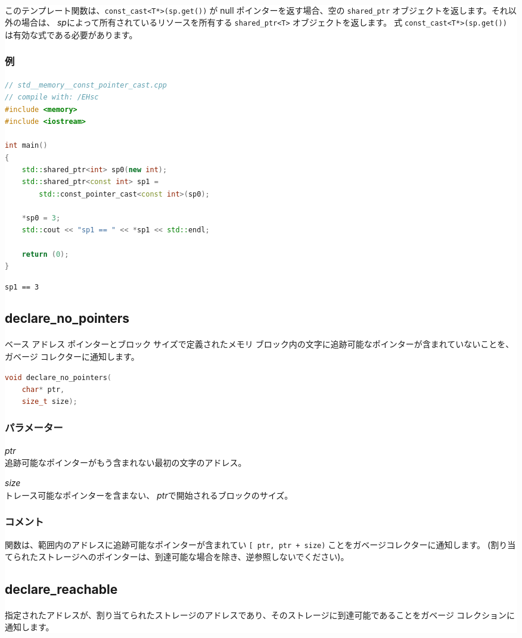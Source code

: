 このテンプレート関数は、`const_cast<T*>(sp.get())` が null ポインターを返す場合、空の `shared_ptr` オブジェクトを返します。それ以外の場合は、 *sp*によって所有されているリソースを所有する `shared_ptr<T>` オブジェクトを返します。 式 `const_cast<T*>(sp.get())` は有効な式である必要があります。

### <a name="example"></a>例

```cpp
// std__memory__const_pointer_cast.cpp
// compile with: /EHsc
#include <memory>
#include <iostream>

int main()
{
    std::shared_ptr<int> sp0(new int);
    std::shared_ptr<const int> sp1 =
        std::const_pointer_cast<const int>(sp0);

    *sp0 = 3;
    std::cout << "sp1 == " << *sp1 << std::endl;

    return (0);
}
```

```Output
sp1 == 3
```

## <a name="declare_no_pointers"></a>declare_no_pointers

ベース アドレス ポインターとブロック サイズで定義されたメモリ ブロック内の文字に追跡可能なポインターが含まれていないことを、ガベージ コレクターに通知します。

```cpp
void declare_no_pointers(
    char* ptr,
    size_t size);
```

### <a name="parameters"></a>パラメーター

*ptr*\
追跡可能なポインターがもう含まれない最初の文字のアドレス。

*size*\
トレース可能なポインターを含まない、 *ptr*で開始されるブロックのサイズ。

### <a name="remarks"></a>コメント

関数は、範囲内のアドレスに追跡可能なポインターが含まれてい `[ ptr, ptr + size)` ことをガベージコレクターに通知します。 (割り当てられたストレージへのポインターは、到達可能な場合を除き、逆参照しないでください)。

## <a name="declare_reachable"></a>declare_reachable

指定されたアドレスが、割り当てられたストレージのアドレスであり、そのストレージに到達可能であることをガベージ コレクションに通知します。
